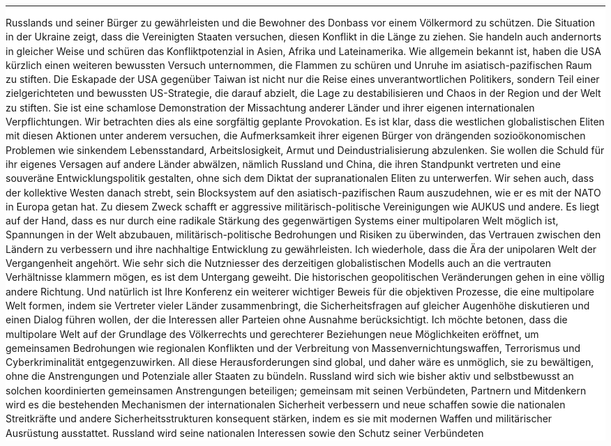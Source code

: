 
-----

Russlands und seiner Bürger zu gewährleisten und die Bewohner des Donbass vor einem Völkermord zu
schützen.
Die Situation in der Ukraine zeigt, dass die Vereinigten Staaten versuchen, diesen Konflikt in die Länge zu
ziehen. Sie handeln auch andernorts in gleicher Weise und schüren das Konfliktpotenzial in Asien, Afrika
und Lateinamerika. Wie allgemein bekannt ist, haben die USA kürzlich einen weiteren bewussten Versuch
unternommen, die Flammen zu schüren und Unruhe im asiatisch-pazifischen Raum zu stiften. Die Eskapade der USA gegenüber Taiwan ist nicht nur die Reise eines unverantwortlichen Politikers, sondern Teil einer
zielgerichteten und bewussten US-Strategie, die darauf abzielt, die Lage zu destabilisieren und Chaos in
der Region und der Welt zu stiften. Sie ist eine schamlose Demonstration der Missachtung anderer Länder
und ihrer eigenen internationalen Verpflichtungen. Wir betrachten dies als eine sorgfältig geplante Provokation.
Es ist klar, dass die westlichen globalistischen Eliten mit diesen Aktionen unter anderem versuchen, die
Aufmerksamkeit ihrer eigenen Bürger von drängenden sozioökonomischen Problemen wie sinkendem
Lebensstandard, Arbeitslosigkeit, Armut und Deindustrialisierung abzulenken. Sie wollen die Schuld für ihr
eigenes Versagen auf andere Länder abwälzen, nämlich Russland und China, die ihren Standpunkt vertreten und eine souveräne Entwicklungspolitik gestalten, ohne sich dem Diktat der supranationalen Eliten zu
unterwerfen.
Wir sehen auch, dass der kollektive Westen danach strebt, sein Blocksystem auf den asiatisch-pazifischen
Raum auszudehnen, wie er es mit der NATO in Europa getan hat. Zu diesem Zweck schafft er aggressive
militärisch-politische Vereinigungen wie AUKUS und andere.
Es liegt auf der Hand, dass es nur durch eine radikale Stärkung des gegenwärtigen Systems einer multipolaren Welt möglich ist, Spannungen in der Welt abzubauen, militärisch-politische Bedrohungen und Risiken
zu überwinden, das Vertrauen zwischen den Ländern zu verbessern und ihre nachhaltige Entwicklung zu
gewährleisten.
Ich wiederhole, dass die Ära der unipolaren Welt der Vergangenheit angehört. Wie sehr sich die Nutzniesser
des derzeitigen globalistischen Modells auch an die vertrauten Verhältnisse klammern mögen, es ist dem
Untergang geweiht. Die historischen geopolitischen Veränderungen gehen in eine völlig andere Richtung.
Und natürlich ist Ihre Konferenz ein weiterer wichtiger Beweis für die objektiven Prozesse, die eine multipolare Welt formen, indem sie Vertreter vieler Länder zusammenbringt, die Sicherheitsfragen auf gleicher
Augenhöhe diskutieren und einen Dialog führen wollen, der die Interessen aller Parteien ohne Ausnahme
berücksichtigt.
Ich möchte betonen, dass die multipolare Welt auf der Grundlage des Völkerrechts und gerechterer Beziehungen neue Möglichkeiten eröffnet, um gemeinsamen Bedrohungen wie regionalen Konflikten und der
Verbreitung von Massenvernichtungswaffen, Terrorismus und Cyberkriminalität entgegenzuwirken. All diese Herausforderungen sind global, und daher wäre es unmöglich, sie zu bewältigen, ohne die Anstrengungen und Potenziale aller Staaten zu bündeln.
Russland wird sich wie bisher aktiv und selbstbewusst an solchen koordinierten gemeinsamen Anstrengungen beteiligen; gemeinsam mit seinen Verbündeten, Partnern und Mitdenkern wird es die bestehenden
Mechanismen der internationalen Sicherheit verbessern und neue schaffen sowie die nationalen Streitkräfte
und andere Sicherheitsstrukturen konsequent stärken, indem es sie mit modernen Waffen und militärischer
Ausrüstung ausstattet. Russland wird seine nationalen Interessen sowie den Schutz seiner Verbündeten